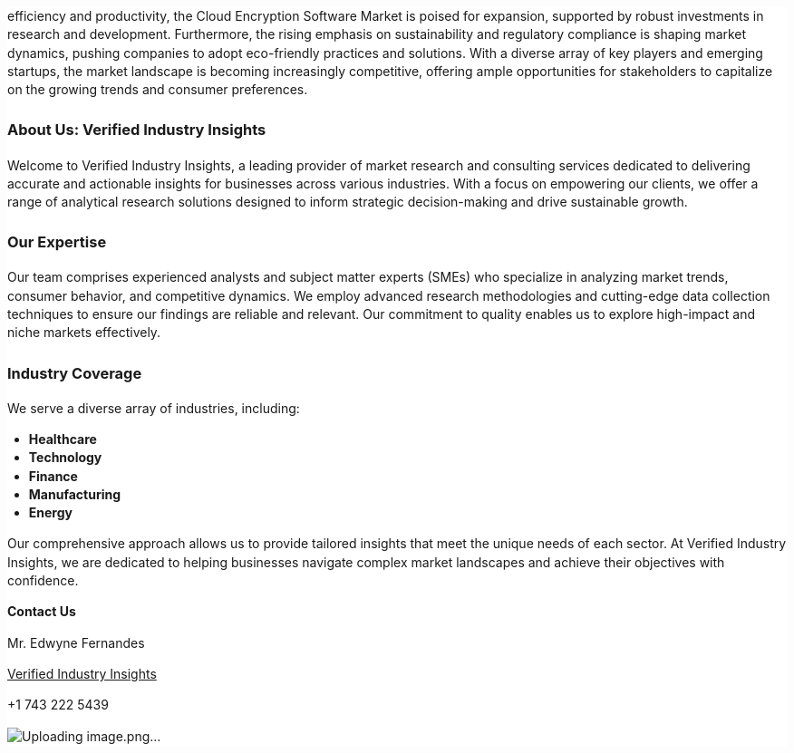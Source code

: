 efficiency and productivity, the Cloud Encryption Software Market is poised for expansion, supported by robust investments in research and development. Furthermore, the rising emphasis on sustainability and regulatory compliance is shaping market dynamics, pushing companies to adopt eco-friendly practices and solutions. With a diverse array of key players and emerging startups, the market landscape is becoming increasingly competitive, offering ample opportunities for stakeholders to capitalize on the growing trends and consumer preferences.</p><h3>About Us: Verified Industry Insights</h3><p>Welcome to Verified Industry Insights, a leading provider of market research and consulting services dedicated to delivering accurate and actionable insights for businesses across various industries. With a focus on empowering our clients, we offer a range of analytical research solutions designed to inform strategic decision-making and drive sustainable growth.</p><h3>Our Expertise</h3><p>Our team comprises experienced analysts and subject matter experts (SMEs) who specialize in analyzing market trends, consumer behavior, and competitive dynamics. We employ advanced research methodologies and cutting-edge data collection techniques to ensure our findings are reliable and relevant. Our commitment to quality enables us to explore high-impact and niche markets effectively.</p><h3>Industry Coverage</h3><p>We serve a diverse array of industries, including:</p><ul><li><strong>Healthcare</strong></li><li><strong>Technology</strong></li><li><strong>Finance</strong></li><li><strong>Manufacturing</strong></li><li><strong>Energy</strong></li></ul><p>Our comprehensive approach allows us to provide tailored insights that meet the unique needs of each sector. At Verified Industry Insights, we are dedicated to helping businesses navigate complex market landscapes and achieve their objectives with confidence.</p><p><strong>Contact Us</strong></p><p>Mr. Edwyne Fernandes</p><p><a href="https://www.verifiedindustryinsights.com/">Verified Industry Insights</a></p><p>+1 743 222 5439</p>
![Uploading image.png…]()

